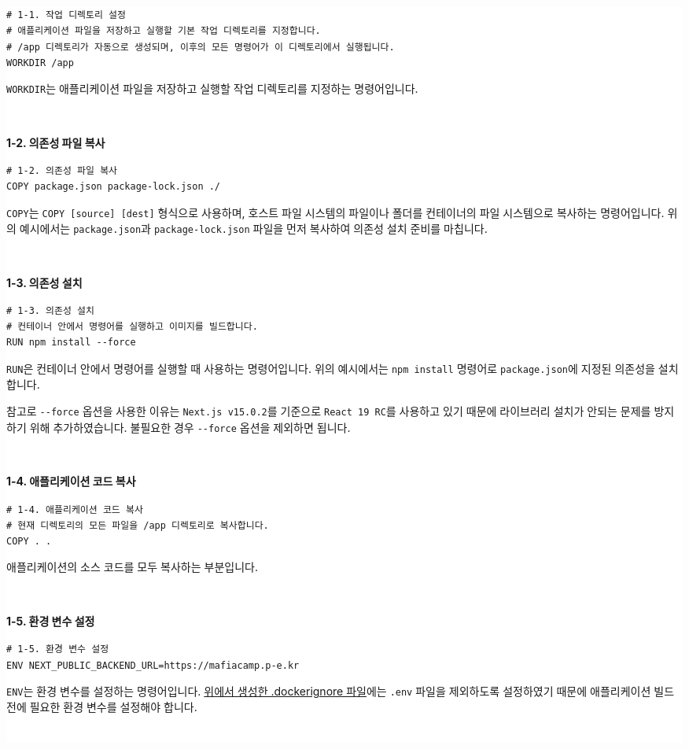 ```docker
# 1-1. 작업 디렉토리 설정
# 애플리케이션 파일을 저장하고 실행할 기본 작업 디렉토리를 지정합니다.
# /app 디렉토리가 자동으로 생성되며, 이후의 모든 명령어가 이 디렉토리에서 실행됩니다.
WORKDIR /app
```

`WORKDIR`는 애플리케이션 파일을 저장하고 실행할 작업 디렉토리를 지정하는 명령어입니다.

<br />

**1-2. 의존성 파일 복사**

```docker
# 1-2. 의존성 파일 복사
COPY package.json package-lock.json ./
```

`COPY`는 `COPY [source] [dest]` 형식으로 사용하며, 호스트 파일 시스템의 파일이나 폴더를 컨테이너의 파일 시스템으로 복사하는 명령어입니다. 위의 예시에서는 `package.json`과 `package-lock.json` 파일을 먼저 복사하여 의존성 설치 준비를 마칩니다.

<br />

**1-3. 의존성 설치**

```docker
# 1-3. 의존성 설치
# 컨테이너 안에서 명령어를 실행하고 이미지를 빌드합니다.
RUN npm install --force
```

`RUN`은 컨테이너 안에서 명령어를 실행할 때 사용하는 명령어입니다. 위의 예시에서는 `npm install` 명령어로 `package.json`에 지정된 의존성을 설치합니다.

참고로 `--force` 옵션을 사용한 이유는 `Next.js v15.0.2`를 기준으로 `React 19 RC`를 사용하고 있기 때문에 라이브러리 설치가 안되는 문제를 방지하기 위해 추가하였습니다. 불필요한 경우 `--force` 옵션을 제외하면 됩니다.

<br />

**1-4. 애플리케이션 코드 복사**

```docker
# 1-4. 애플리케이션 코드 복사
# 현재 디렉토리의 모든 파일을 /app 디렉토리로 복사합니다.
COPY . .
```

애플리케이션의 소스 코드를 모두 복사하는 부분입니다.

<br />

**1-5. 환경 변수 설정**

```docker
# 1-5. 환경 변수 설정
ENV NEXT_PUBLIC_BACKEND_URL=https://mafiacamp.p-e.kr
```

`ENV`는 환경 변수를 설정하는 명령어입니다. [위에서 생성한 .dockerignore 파일](#dockerignore-생성하기)에는 `.env` 파일을 제외하도록 설정하였기 때문에 애플리케이션 빌드 전에 필요한 환경 변수를 설정해야 합니다.

<br />
